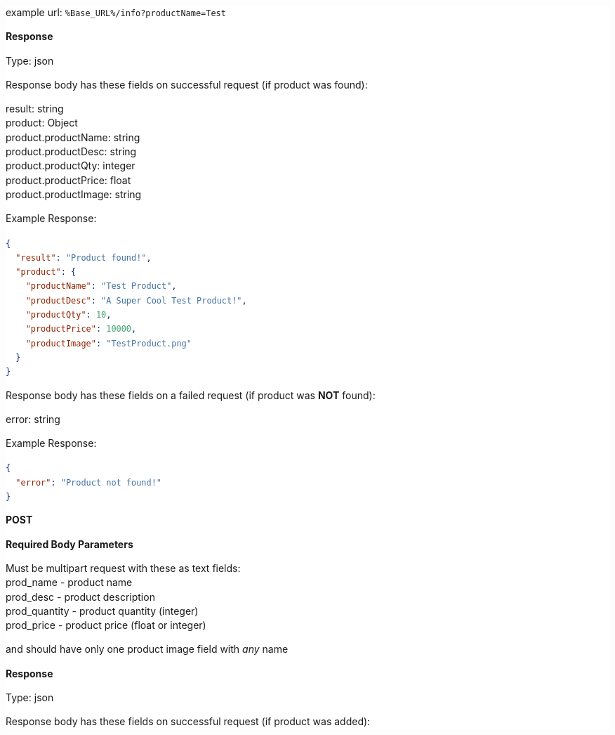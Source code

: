 example url: `%Base_URL%/info?productName=Test`

**Response**

Type: json

Response body has these fields on successful request (if product was found):

result: string  
product: Object  
product.productName: string  
product.productDesc: string  
product.productQty: integer  
product.productPrice: float  
product.productImage: string

Example Response:

```json
{
  "result": "Product found!",
  "product": {
    "productName": "Test Product",
    "productDesc": "A Super Cool Test Product!",
    "productQty": 10,
    "productPrice": 10000,
    "productImage": "TestProduct.png"
  }
}
```

Response body has these fields on a failed request (if product was **NOT** found):

error: string

Example Response:

```json
{
  "error": "Product not found!"
}
```

**POST**

**Required Body Parameters**

Must be multipart request with these as text fields:  
prod_name - product name  
prod_desc - product description  
prod_quantity - product quantity (integer)  
prod_price - product price (float or integer)

and should have only one product image field with _any_ name

**Response**

Type: json

Response body has these fields on successful request (if product was added):
